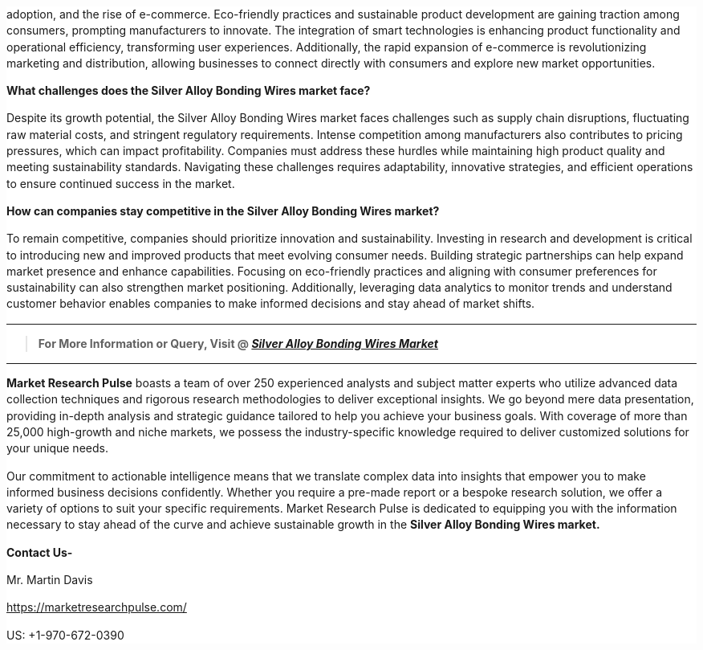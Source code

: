 adoption, and the rise of e-commerce. Eco-friendly practices and sustainable product development are gaining traction among consumers, prompting manufacturers to innovate. The integration of smart technologies is enhancing product functionality and operational efficiency, transforming user experiences. Additionally, the rapid expansion of e-commerce is revolutionizing marketing and distribution, allowing businesses to connect directly with consumers and explore new market opportunities.</p><p><strong>What challenges does the Silver Alloy Bonding Wires market face?</strong></p><p>Despite its growth potential, the Silver Alloy Bonding Wires market faces challenges such as supply chain disruptions, fluctuating raw material costs, and stringent regulatory requirements. Intense competition among manufacturers also contributes to pricing pressures, which can impact profitability. Companies must address these hurdles while maintaining high product quality and meeting sustainability standards. Navigating these challenges requires adaptability, innovative strategies, and efficient operations to ensure continued success in the market.</p><p><strong>How can companies stay competitive in the Silver Alloy Bonding Wires market?</strong></p><p>To remain competitive, companies should prioritize innovation and sustainability. Investing in research and development is critical to introducing new and improved products that meet evolving consumer needs. Building strategic partnerships can help expand market presence and enhance capabilities. Focusing on eco-friendly practices and aligning with consumer preferences for sustainability can also strengthen market positioning. Additionally, leveraging data analytics to monitor trends and understand customer behavior enables companies to make informed decisions and stay ahead of market shifts.</p><hr /><blockquote><p><strong>For More Information or Query, Visit @&nbsp;<em><a href="https://marketresearchpulse.com/report/12868/silver-alloy-bonding-wires-market?utm_source=Linkedin&utm_medium=029">Silver Alloy Bonding Wires Market</a></em></strong></p></blockquote><hr /><p><strong>Market Research Pulse</strong> boasts a team of over 250 experienced analysts and subject matter experts who utilize advanced data collection techniques and rigorous research methodologies to deliver exceptional insights. We go beyond mere data presentation, providing in-depth analysis and strategic guidance tailored to help you achieve your business goals. With coverage of more than 25,000 high-growth and niche markets, we possess the industry-specific knowledge required to deliver customized solutions for your unique needs.</p><p>Our commitment to actionable intelligence means that we translate complex data into insights that empower you to make informed business decisions confidently. Whether you require a pre-made report or a bespoke research solution, we offer a variety of options to suit your specific requirements. Market Research Pulse is dedicated to equipping you with the information necessary to stay ahead of the curve and achieve sustainable growth in the <strong>Silver Alloy Bonding Wires market.</strong></p><p><strong>Contact Us-</strong></p><p>Mr. Martin Davis</p><p>https://marketresearchpulse.com/</p><p>US: +1-970-672-0390</p>
